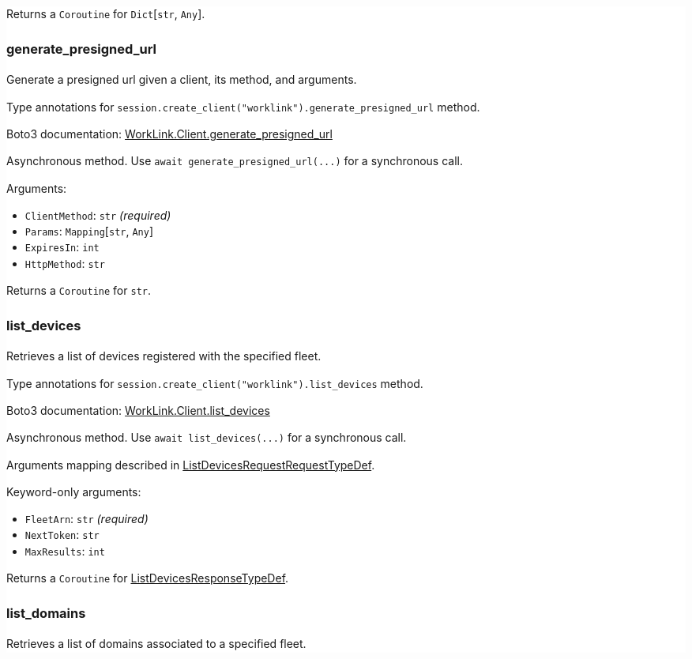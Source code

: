 Returns a `Coroutine` for `Dict`\[`str`, `Any`\].

<a id="generate_presigned_url"></a>

### generate_presigned_url

Generate a presigned url given a client, its method, and arguments.

Type annotations for `session.create_client("worklink").generate_presigned_url`
method.

Boto3 documentation:
[WorkLink.Client.generate_presigned_url](https://boto3.amazonaws.com/v1/documentation/api/latest/reference/services/worklink.html#WorkLink.Client.generate_presigned_url)

Asynchronous method. Use `await generate_presigned_url(...)` for a synchronous
call.

Arguments:

- `ClientMethod`: `str` *(required)*
- `Params`: `Mapping`\[`str`, `Any`\]
- `ExpiresIn`: `int`
- `HttpMethod`: `str`

Returns a `Coroutine` for `str`.

<a id="list_devices"></a>

### list_devices

Retrieves a list of devices registered with the specified fleet.

Type annotations for `session.create_client("worklink").list_devices` method.

Boto3 documentation:
[WorkLink.Client.list_devices](https://boto3.amazonaws.com/v1/documentation/api/latest/reference/services/worklink.html#WorkLink.Client.list_devices)

Asynchronous method. Use `await list_devices(...)` for a synchronous call.

Arguments mapping described in
[ListDevicesRequestRequestTypeDef](./type_defs.md#listdevicesrequestrequesttypedef).

Keyword-only arguments:

- `FleetArn`: `str` *(required)*
- `NextToken`: `str`
- `MaxResults`: `int`

Returns a `Coroutine` for
[ListDevicesResponseTypeDef](./type_defs.md#listdevicesresponsetypedef).

<a id="list_domains"></a>

### list_domains

Retrieves a list of domains associated to a specified fleet.
